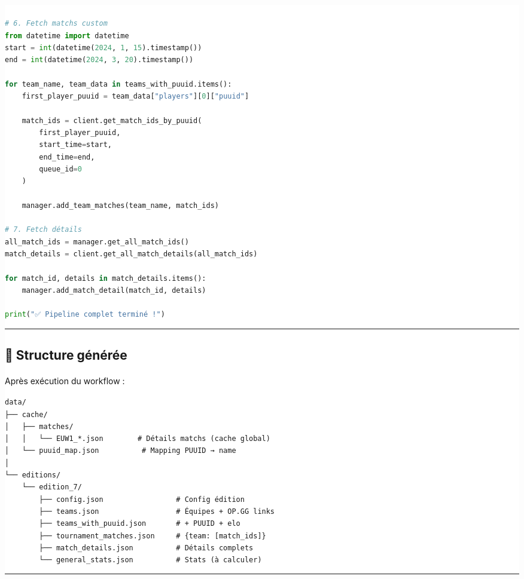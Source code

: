 ```python

# 6. Fetch matchs custom
from datetime import datetime
start = int(datetime(2024, 1, 15).timestamp())
end = int(datetime(2024, 3, 20).timestamp())

for team_name, team_data in teams_with_puuid.items():
    first_player_puuid = team_data["players"][0]["puuid"]
    
    match_ids = client.get_match_ids_by_puuid(
        first_player_puuid,
        start_time=start,
        end_time=end,
        queue_id=0
    )
    
    manager.add_team_matches(team_name, match_ids)

# 7. Fetch détails
all_match_ids = manager.get_all_match_ids()
match_details = client.get_all_match_details(all_match_ids)

for match_id, details in match_details.items():
    manager.add_match_detail(match_id, details)

print("✅ Pipeline complet terminé !")
```

---

## 📁 Structure générée

Après exécution du workflow :

```
data/
├── cache/
│   ├── matches/
│   │   └── EUW1_*.json        # Détails matchs (cache global)
│   └── puuid_map.json          # Mapping PUUID → name
│
└── editions/
    └── edition_7/
        ├── config.json                 # Config édition
        ├── teams.json                  # Équipes + OP.GG links
        ├── teams_with_puuid.json       # + PUUID + elo
        ├── tournament_matches.json     # {team: [match_ids]}
        ├── match_details.json          # Détails complets
        └── general_stats.json          # Stats (à calculer)
```

---
